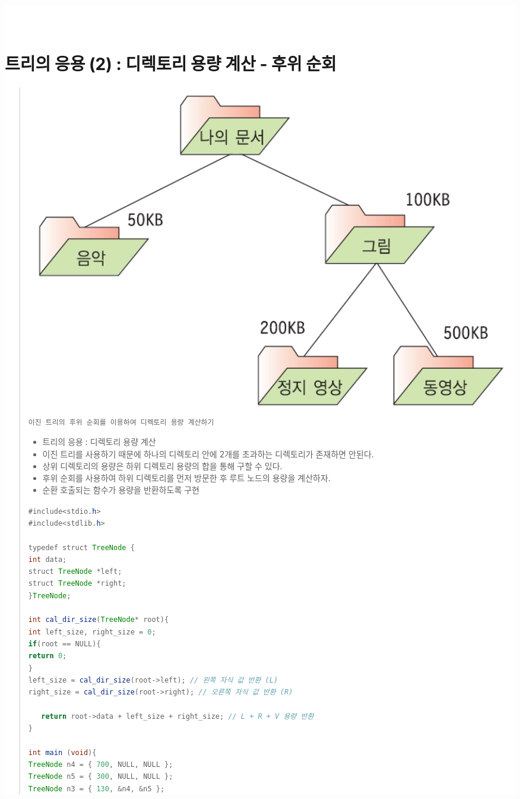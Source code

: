 <br><br>

# 트리의 응용 (2) : 디렉토리 용량 계산 - 후위 순회

><img src="/assets/images/INU/datastructure/directoryCalEX.png" alt="directoryCalEX_Procdess" width="100%" min-width="200px" itemprop="image"><br>`이진 트리의 후위 순회를 이용하여 디렉토리 용량 계산하기`<br>
>- 트리의 응용 : 디렉토리 용량 계산
>  - 이진 트리를 사용하기 때문에 하나의 디렉토리 안에 2개를 초과하는 디렉토리가 존재하면 안된다.
>  - 상위 디렉토리의 용량은 하위 디렉토리 용량의 합을 통해 구할 수 있다.
>  - 후위 순회를 사용하여 하위 디렉토리를 먼저 방문한 후 루트 노드의 용량을 계산하자.
>  - 순환 호출되는 함수가 용량을 반환하도록 구현
>
>```java
>#include<stdio.h>
>#include<stdlib.h>
>
>typedef struct TreeNode {
>int data;
>struct TreeNode *left;
>struct TreeNode *right;
>}TreeNode;
>
>int cal_dir_size(TreeNode* root){
>int left_size, right_size = 0;
>if(root == NULL){
>return 0;
>}
>left_size = cal_dir_size(root->left); // 왼쪽 자식 값 반환 (L)
>right_size = cal_dir_size(root->right); // 오른쪽 자식 값 반환 (R)
>
>    return root->data + left_size + right_size; // L + R + V 용량 반환
>}
>
>int main (void){
>TreeNode n4 = { 700, NULL, NULL };
>TreeNode n5 = { 300, NULL, NULL };
>TreeNode n3 = { 130, &n4, &n5 };